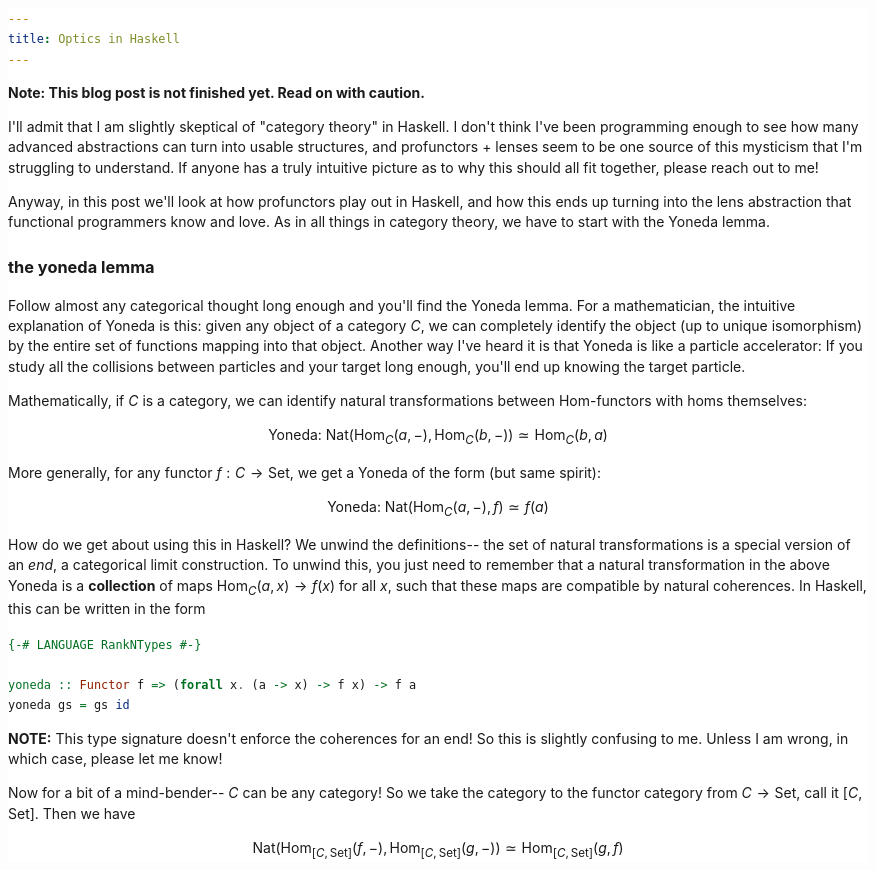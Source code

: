 ```yaml
---
title: Optics in Haskell
---
```


**Note: This blog post is not finished yet. Read on with caution.**

I'll admit that I am slightly skeptical of "category theory" in Haskell. I don't think I've been programming enough to see how many advanced abstractions can turn into usable structures, and profunctors + lenses seem to be one source of this mysticism that I'm struggling to understand. If anyone has a truly intuitive picture as to why this should all fit together, please reach out to me!

Anyway, in this post we'll look at how profunctors play out in Haskell, and how this ends up turning into the lens abstraction that functional programmers know and love. As in all things in category theory, we have to start with the Yoneda lemma.


### the yoneda lemma
Follow almost any categorical thought long enough and you'll find the Yoneda lemma. For a mathematician, the intuitive explanation of Yoneda is this: given any object of a category $C$, we can completely identify the object (up to unique isomorphism) by the entire set of functions mapping into that object. Another way I've heard it is that Yoneda is like a particle accelerator: If you study all the collisions between particles and your target long enough, you'll end up knowing the target particle.

Mathematically, if $C$ is a category, we can identify natural transformations between $\text{Hom}$-functors with homs themselves:

$$ \text{Yoneda: } \text{Nat}(\text{Hom}_C(a,-), \text{Hom}_C(b,-))\simeq \text{Hom}_C(b, a) $$

More generally, for any functor $f:C\to \text{Set}$, we get a Yoneda of the form (but same spirit):

$$ \text{Yoneda: } \text{Nat}(\text{Hom}_C(a,-), f) \simeq f(a) $$

How do we get about using this in Haskell? We unwind the definitions-- the set of natural transformations is a special version of an *end*, a categorical limit construction. To unwind this, you just need to remember that a natural transformation in the above Yoneda is a **collection** of maps $\text{Hom}_C(a,x)\to f(x)$ for all $x$, such that these maps are compatible by natural coherences. In Haskell, this can be written in the form

```haskell
{-# LANGUAGE RankNTypes #-}

yoneda :: Functor f => (forall x. (a -> x) -> f x) -> f a
yoneda gs = gs id
```

**NOTE:** This type signature doesn't enforce the coherences for an end! So this is slightly confusing to me. Unless I am wrong, in which case, please let me know!

Now for a bit of a mind-bender-- $C$ can be any category! So we take the category to the functor category from $C\to\text{Set}$, call it $[C,\text{Set}]$. Then we have

$$ \text{Nat}(\text{Hom}_{[C,\text{Set}]}(f,-), \text{Hom}_{[C,\text{Set}]}(g,-)) \simeq \text{Hom}_{[C,\text{Set}]}(g,f) $$
